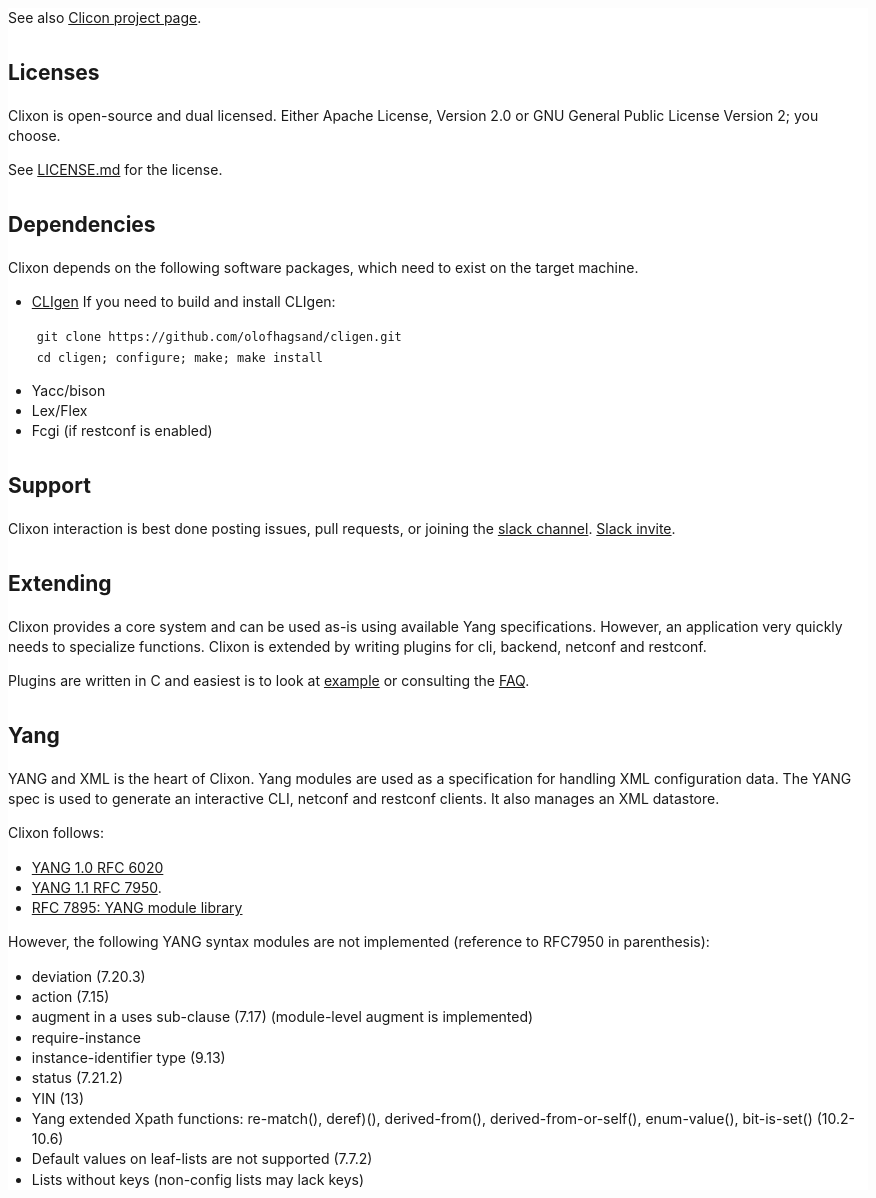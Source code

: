 See also [Clicon project page](http://clicon.org).

## Licenses

Clixon is open-source and dual licensed. Either Apache License, Version 2.0 or GNU
General Public License Version 2; you choose.

See [LICENSE.md](LICENSE.md) for the license.

## Dependencies

Clixon depends on the following software packages, which need to exist on the target machine.
- [CLIgen](http://github.com/olofhagsand/cligen) If you need to build and install CLIgen: 
```
    git clone https://github.com/olofhagsand/cligen.git
    cd cligen; configure; make; make install
```
- Yacc/bison
- Lex/Flex
- Fcgi (if restconf is enabled)

## Support

Clixon interaction is best done posting issues, pull requests, or joining the
[slack channel](https://clixondev.slack.com).
[Slack invite](https://join.slack.com/t/clixondev/shared_invite/enQtMzI3OTM4MzA3Nzk3LTA3NWM4OWYwYWMxZDhiYTNhNjRkNjQ1NWI1Zjk5M2JjMDk4MTUzMTljYTZiYmNhODkwMDI2ZTkyNWU3ZWMyN2U). 

## Extending

Clixon provides a core system and can be used as-is using available
Yang specifications.  However, an application very quickly needs to
specialize functions.  Clixon is extended by writing
plugins for cli, backend, netconf and restconf.

Plugins are written in C and easiest is to look at
[example](example/README.md) or consulting the [FAQ](doc/FAQ.md).

## Yang

YANG and XML is the heart of Clixon.  Yang modules are used as a
specification for handling XML configuration data. The YANG spec is
used to generate an interactive CLI, netconf and restconf clients. It
also manages an XML datastore.

Clixon follows:
- [YANG 1.0 RFC 6020](https://www.rfc-editor.org/rfc/rfc6020.txt)
- [YANG 1.1 RFC 7950](https://www.rfc-editor.org/rfc/rfc7950.txt).
- [RFC 7895: YANG module library](http://www.rfc-base.org/txt/rfc-7895.txt)

However, the following YANG syntax modules are not implemented (reference to RFC7950 in parenthesis):
- deviation (7.20.3)
- action (7.15)
- augment in a uses sub-clause (7.17) (module-level augment is implemented)
- require-instance
- instance-identifier type (9.13)
- status (7.21.2)
- YIN (13)
- Yang extended Xpath functions: re-match(), deref)(), derived-from(), derived-from-or-self(), enum-value(), bit-is-set() (10.2-10.6)
- Default values on leaf-lists are not supported (7.7.2)
- Lists without keys (non-config lists may lack keys)
